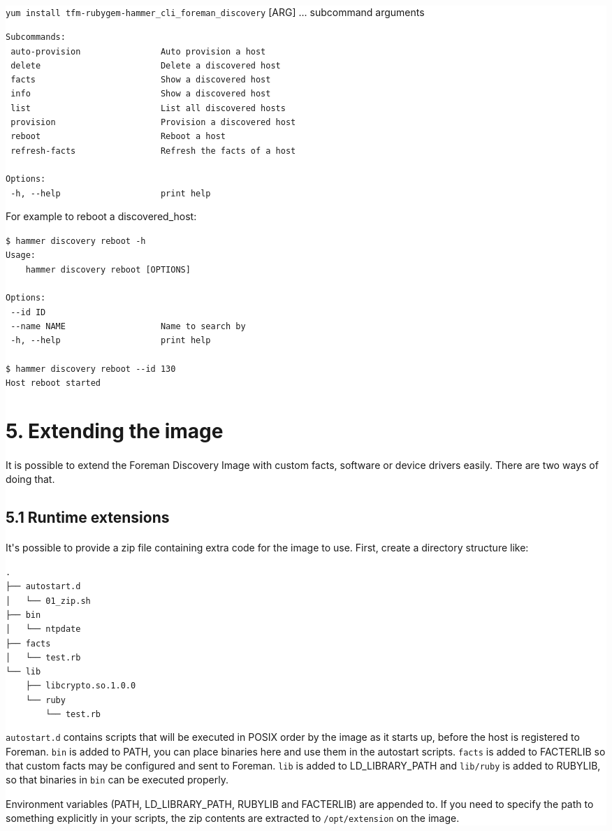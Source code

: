 ```yum install tfm-rubygem-hammer_cli_foreman_discovery```
     [ARG] ...                     subcommand arguments

    Subcommands:
     auto-provision                Auto provision a host
     delete                        Delete a discovered host
     facts                         Show a discovered host
     info                          Show a discovered host
     list                          List all discovered hosts
     provision                     Provision a discovered host
     reboot                        Reboot a host
     refresh-facts                 Refresh the facts of a host

    Options:
     -h, --help                    print help

  For example to reboot a discovered_host:

    $ hammer discovery reboot -h
    Usage:
        hammer discovery reboot [OPTIONS]

    Options:
     --id ID
     --name NAME                   Name to search by
     -h, --help                    print help

    $ hammer discovery reboot --id 130
    Host reboot started

# 5. Extending the image

It is possible to extend the Foreman Discovery Image with custom facts,
software or device drivers easily. There are two ways of doing that.

## 5.1 Runtime extensions

It's possible to provide a zip file containing extra code for the image to use.
First, create a directory structure like:

    .
    ├── autostart.d
    │   └── 01_zip.sh
    ├── bin
    │   └── ntpdate
    ├── facts
    │   └── test.rb
    └── lib
        ├── libcrypto.so.1.0.0
        └── ruby
            └── test.rb

`autostart.d` contains scripts that will be executed in POSIX order by the
image as it starts up, before the host is registered to Foreman. `bin` is
added to PATH, you can place binaries here and use them in the autostart
scripts. `facts` is added to FACTERLIB so that custom facts may be
configured and sent to Foreman. `lib` is added to LD_LIBRARY_PATH and
`lib/ruby` is added to RUBYLIB, so that binaries in `bin` can be executed
properly.

Environment variables (PATH, LD_LIBRARY_PATH, RUBYLIB and FACTERLIB) are
appended to. If you need to specify the path to something explicitly in
your scripts, the zip contents are extracted to `/opt/extension` on the
image.
```